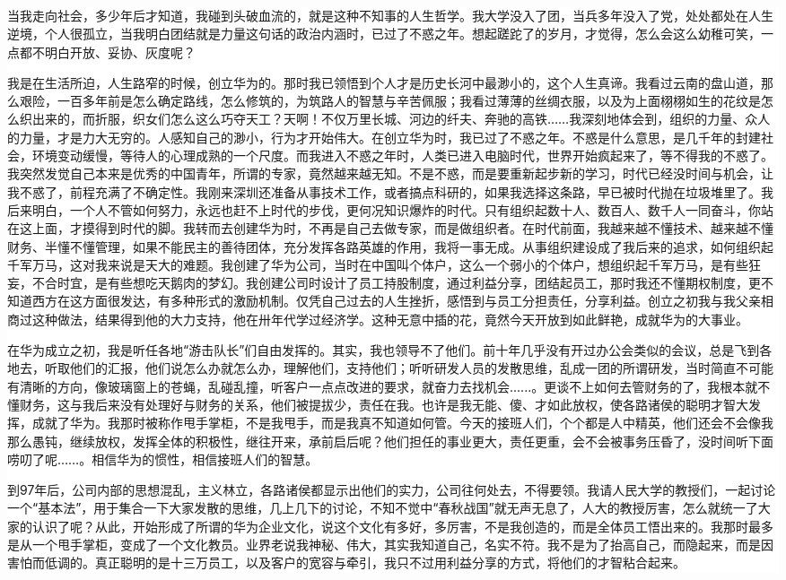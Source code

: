 当我走向社会，多少年后才知道，我碰到头破血流的，就是这种不知事的人生哲学。我大学没入了团，当兵多年没入了党，处处都处在人生逆境，个人很孤立，当我明白团结就是力量这句话的政治内涵时，已过了不惑之年。想起蹉跎了的岁月，才觉得，怎么会这么幼稚可笑，一点都不明白开放、妥协、灰度呢？

我是在生活所迫，人生路窄的时候，创立华为的。那时我已领悟到个人才是历史长河中最渺小的，这个人生真谛。我看过云南的盘山道，那么艰险，一百多年前是怎么确定路线，怎么修筑的，为筑路人的智慧与辛苦佩服；我看过薄薄的丝绸衣服，以及为上面栩栩如生的花纹是怎么织出来的，而折服，织女们怎么这么巧夺天工？天啊！不仅万里长城、河边的纤夫、奔驰的高铁……我深刻地体会到，组织的力量、众人的力量，才是力大无穷的。人感知自己的渺小，行为才开始伟大。在创立华为时，我已过了不惑之年。不惑是什么意思，是几千年的封建社会，环境变动缓慢，等待人的心理成熟的一个尺度。而我进入不惑之年时，人类已进入电脑时代，世界开始疯起来了，等不得我的不惑了。我突然发觉自己本来是优秀的中国青年，所谓的专家，竟然越来越无知。不是不惑，而是要重新起步新的学习，时代已经没时间与机会，让我不惑了，前程充满了不确定性。我刚来深圳还准备从事技术工作，或者搞点科研的，如果我选择这条路，早已被时代抛在垃圾堆里了。我后来明白，一个人不管如何努力，永远也赶不上时代的步伐，更何况知识爆炸的时代。只有组织起数十人、数百人、数千人一同奋斗，你站在这上面，才摸得到时代的脚。我转而去创建华为时，不再是自己去做专家，而是做组织者。在时代前面，我越来越不懂技术、越来越不懂财务、半懂不懂管理，如果不能民主的善待团体，充分发挥各路英雄的作用，我将一事无成。从事组织建设成了我后来的追求，如何组织起千军万马，这对我来说是天大的难题。我创建了华为公司，当时在中国叫个体户，这么一个弱小的个体户，想组织起千军万马，是有些狂妄，不合时宜，是有些想吃天鹅肉的梦幻。我创建公司时设计了员工持股制度，通过利益分享，团结起员工，那时我还不懂期权制度，更不知道西方在这方面很发达，有多种形式的激励机制。仅凭自己过去的人生挫折，感悟到与员工分担责任，分享利益。创立之初我与我父亲相商过这种做法，结果得到他的大力支持，他在卅年代学过经济学。这种无意中插的花，竟然今天开放到如此鲜艳，成就华为的大事业。

在华为成立之初，我是听任各地“游击队长”们自由发挥的。其实，我也领导不了他们。前十年几乎没有开过办公会类似的会议，总是飞到各地去，听取他们的汇报，他们说怎么办就怎么办，理解他们，支持他们；听听研发人员的发散思维，乱成一团的所谓研发，当时简直不可能有清晰的方向，像玻璃窗上的苍蝇，乱碰乱撞，听客户一点点改进的要求，就奋力去找机会......。更谈不上如何去管财务的了，我根本就不懂财务，这与我后来没有处理好与财务的关系，他们被提拔少，责任在我。也许是我无能、傻、才如此放权，使各路诸侯的聪明才智大发挥，成就了华为。我那时被称作甩手掌柜，不是我甩手，而是我真不知道如何管。今天的接班人们，个个都是人中精英，他们还会不会像我那么愚钝，继续放权，发挥全体的积极性，继往开来，承前启后呢？他们担任的事业更大，责任更重，会不会被事务压昏了，没时间听下面唠叨了呢……。相信华为的惯性，相信接班人们的智慧。

到97年后，公司内部的思想混乱，主义林立，各路诸侯都显示出他们的实力，公司往何处去，不得要领。我请人民大学的教授们，一起讨论一个“基本法”，用于集合一下大家发散的思维，几上几下的讨论，不知不觉中“春秋战国”就无声无息了，人大的教授厉害，怎么就统一了大家的认识了呢？从此，开始形成了所谓的华为企业文化，说这个文化有多好，多厉害，不是我创造的，而是全体员工悟出来的。我那时最多是从一个甩手掌柜，变成了一个文化教员。业界老说我神秘、伟大，其实我知道自己，名实不符。我不是为了抬高自己，而隐起来，而是因害怕而低调的。真正聪明的是十三万员工，以及客户的宽容与牵引，我只不过用利益分享的方式，将他们的才智粘合起来。

